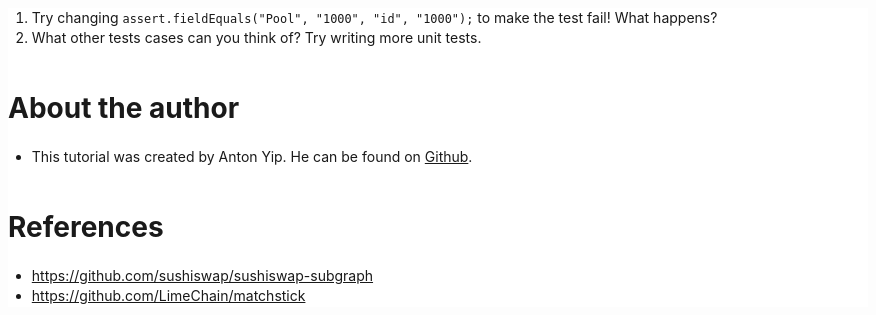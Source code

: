1. Try changing `assert.fieldEquals("Pool", "1000", "id", "1000");` to make the test fail! What happens?
2. What other tests cases can you think of? Try writing more unit tests.

# About the author

- This tutorial was created by Anton Yip. He can be found on [Github](https://github.com/antonyip).

# References

- https://github.com/sushiswap/sushiswap-subgraph
- https://github.com/LimeChain/matchstick
